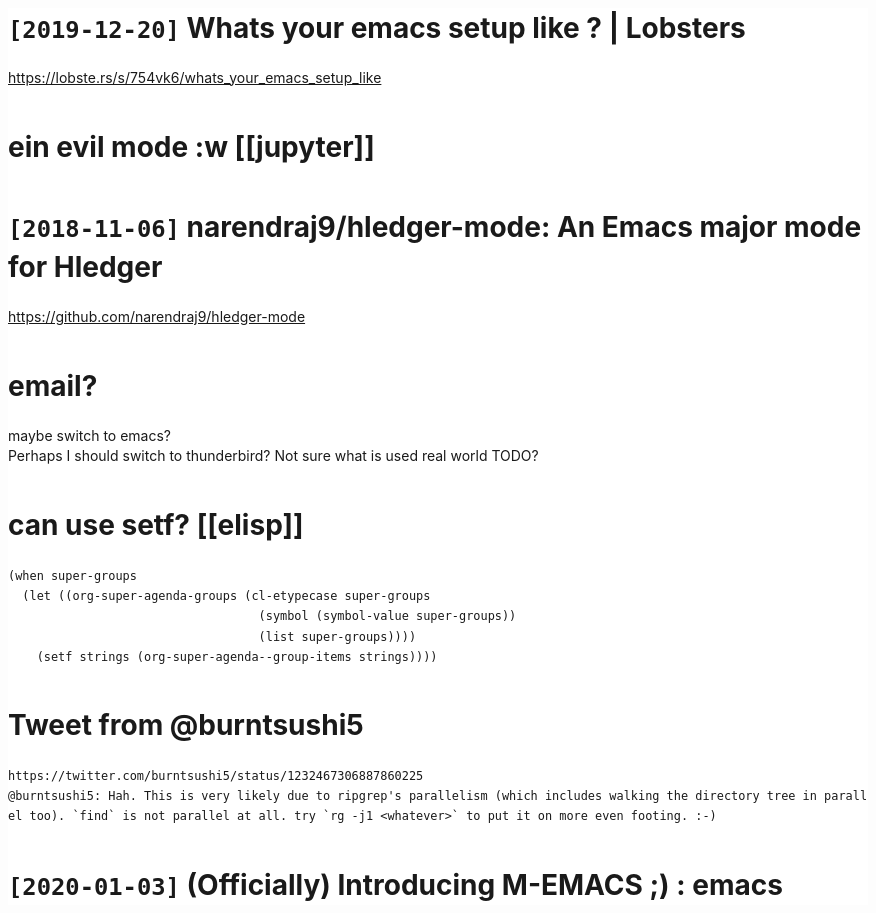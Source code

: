 

# `[2019-12-20]` Whats your emacs setup like ? | Lobsters

<https://lobste.rs/s/754vk6/whats_your_emacs_setup_like>  




# ein evil mode :w      [[jupyter]]




# `[2018-11-06]` narendraj9/hledger-mode: An Emacs major mode for Hledger

<https://github.com/narendraj9/hledger-mode>  




# email? 

maybe switch to emacs?  
Perhaps I should switch to thunderbird? Not sure what is used real world TODO?  




# can use setf?      [[elisp]]

    (when super-groups
      (let ((org-super-agenda-groups (cl-etypecase super-groups
                                       (symbol (symbol-value super-groups))
                                       (list super-groups))))
        (setf strings (org-super-agenda--group-items strings))))




# Tweet from @burntsushi5

    https://twitter.com/burntsushi5/status/1232467306887860225
    @burntsushi5: Hah. This is very likely due to ripgrep's parallelism (which includes walking the directory tree in parallel too). `find` is not parallel at all. try `rg -j1 <whatever>` to put it on more even footing. :-)




# `[2020-01-03]` (Officially) Introducing M-EMACS ;) : emacs
